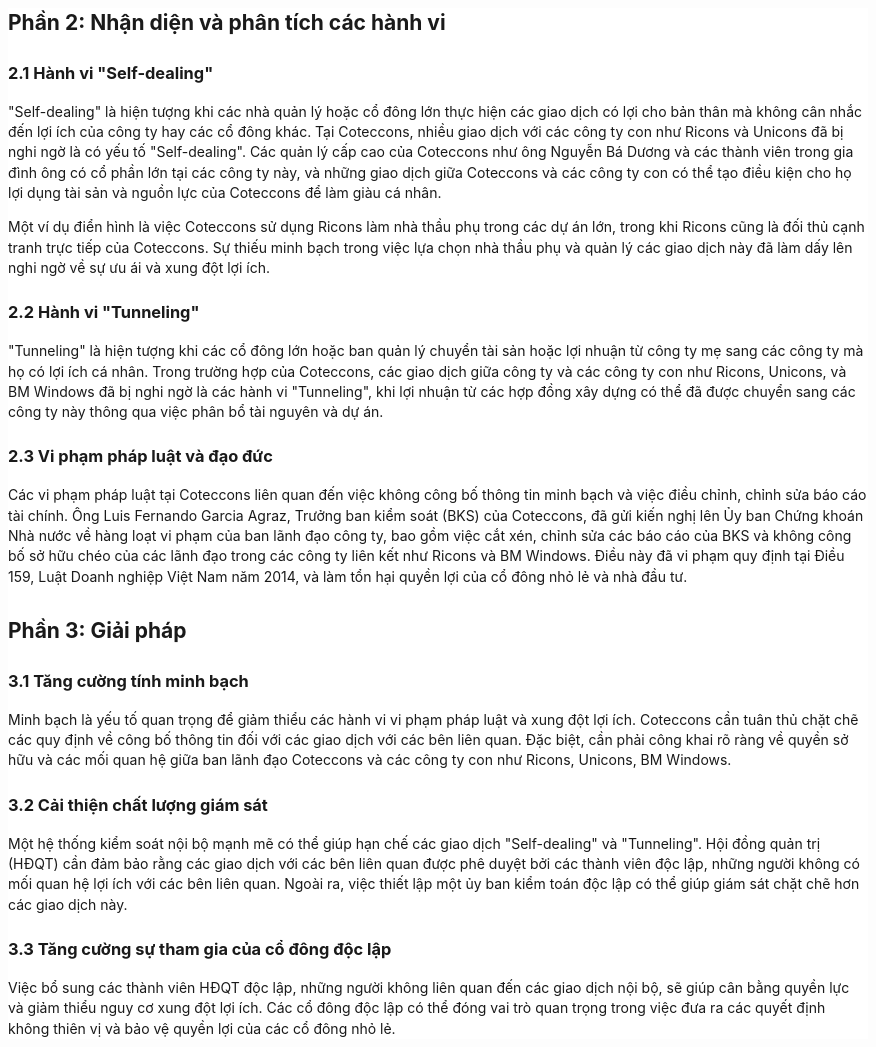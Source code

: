 ## **Phần 2: Nhận diện và phân tích các hành vi**

### 2.1 Hành vi "Self-dealing"
"Self-dealing" là hiện tượng khi các nhà quản lý hoặc cổ đông lớn thực hiện các giao dịch có lợi cho bản thân mà không cân nhắc đến lợi ích của công ty hay các cổ đông khác. Tại Coteccons, nhiều giao dịch với các công ty con như Ricons và Unicons đã bị nghi ngờ là có yếu tố "Self-dealing". Các quản lý cấp cao của Coteccons như ông Nguyễn Bá Dương và các thành viên trong gia đình ông có cổ phần lớn tại các công ty này, và những giao dịch giữa Coteccons và các công ty con có thể tạo điều kiện cho họ lợi dụng tài sản và nguồn lực của Coteccons để làm giàu cá nhân.

Một ví dụ điển hình là việc Coteccons sử dụng Ricons làm nhà thầu phụ trong các dự án lớn, trong khi Ricons cũng là đối thủ cạnh tranh trực tiếp của Coteccons. Sự thiếu minh bạch trong việc lựa chọn nhà thầu phụ và quản lý các giao dịch này đã làm dấy lên nghi ngờ về sự ưu ái và xung đột lợi ích.

### 2.2 Hành vi "Tunneling"
"Tunneling" là hiện tượng khi các cổ đông lớn hoặc ban quản lý chuyển tài sản hoặc lợi nhuận từ công ty mẹ sang các công ty mà họ có lợi ích cá nhân. Trong trường hợp của Coteccons, các giao dịch giữa công ty và các công ty con như Ricons, Unicons, và BM Windows đã bị nghi ngờ là các hành vi "Tunneling", khi lợi nhuận từ các hợp đồng xây dựng có thể đã được chuyển sang các công ty này thông qua việc phân bổ tài nguyên và dự án.

### 2.3 Vi phạm pháp luật và đạo đức
Các vi phạm pháp luật tại Coteccons liên quan đến việc không công bố thông tin minh bạch và việc điều chỉnh, chỉnh sửa báo cáo tài chính. Ông Luis Fernando Garcia Agraz, Trưởng ban kiểm soát (BKS) của Coteccons, đã gửi kiến nghị lên Ủy ban Chứng khoán Nhà nước về hàng loạt vi phạm của ban lãnh đạo công ty, bao gồm việc cắt xén, chỉnh sửa các báo cáo của BKS và không công bố sở hữu chéo của các lãnh đạo trong các công ty liên kết như Ricons và BM Windows. Điều này đã vi phạm quy định tại Điều 159, Luật Doanh nghiệp Việt Nam năm 2014, và làm tổn hại quyền lợi của cổ đông nhỏ lẻ và nhà đầu tư.

## **Phần 3: Giải pháp**

### 3.1 Tăng cường tính minh bạch
Minh bạch là yếu tố quan trọng để giảm thiểu các hành vi vi phạm pháp luật và xung đột lợi ích. Coteccons cần tuân thủ chặt chẽ các quy định về công bố thông tin đối với các giao dịch với các bên liên quan. Đặc biệt, cần phải công khai rõ ràng về quyền sở hữu và các mối quan hệ giữa ban lãnh đạo Coteccons và các công ty con như Ricons, Unicons, BM Windows.

### 3.2 Cải thiện chất lượng giám sát
Một hệ thống kiểm soát nội bộ mạnh mẽ có thể giúp hạn chế các giao dịch "Self-dealing" và "Tunneling". Hội đồng quản trị (HĐQT) cần đảm bảo rằng các giao dịch với các bên liên quan được phê duyệt bởi các thành viên độc lập, những người không có mối quan hệ lợi ích với các bên liên quan. Ngoài ra, việc thiết lập một ủy ban kiểm toán độc lập có thể giúp giám sát chặt chẽ hơn các giao dịch này.

### 3.3 Tăng cường sự tham gia của cổ đông độc lập
Việc bổ sung các thành viên HĐQT độc lập, những người không liên quan đến các giao dịch nội bộ, sẽ giúp cân bằng quyền lực và giảm thiểu nguy cơ xung đột lợi ích. Các cổ đông độc lập có thể đóng vai trò quan trọng trong việc đưa ra các quyết định không thiên vị và bảo vệ quyền lợi của các cổ đông nhỏ lẻ.
